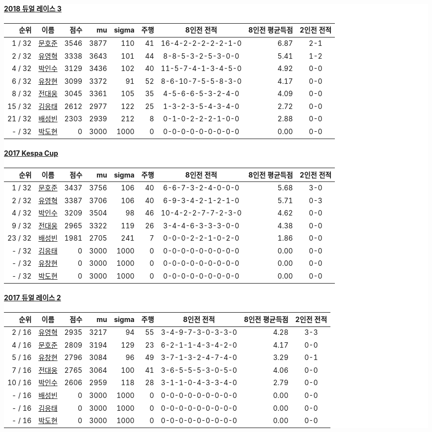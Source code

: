 #### [2018 듀얼 레이스 3](../singles-s2018_1)

| 순위 | 이름 | 점수 | mu | sigma | 주행 | 8인전 전적 | 8인전 평균득점 | 2인전 전적 |
|---:|:---:|---:|---:|---:|---:|:---:|---:|:---:|
| 1 / 32 | [문호준](../munhojun) | 3546 | 3877 | 110 | 41 | 16-4-2-2-2-2-2-1-0 | 6.87 | 2-1 |
| 2 / 32 | [유영혁](../yuyeonghyeok) | 3338 | 3643 | 101 | 44 | 8-8-5-3-2-5-3-0-0 | 5.41 | 1-2 |
| 4 / 32 | [박인수](../bakinsu) | 3129 | 3436 | 102 | 40 | 11-5-7-4-1-3-4-5-0 | 4.92 | 0-0 |
| 6 / 32 | [유창현](../yuchanghyeon) | 3099 | 3372 | 91 | 52 | 8-6-10-7-5-5-8-3-0 | 4.17 | 0-0 |
| 8 / 32 | [전대웅](../jeondaewoong) | 3045 | 3361 | 105 | 35 | 4-5-6-6-5-3-2-4-0 | 4.09 | 0-0 |
| 15 / 32 | [김응태](../gimeungtae) | 2612 | 2977 | 122 | 25 | 1-3-2-3-5-4-3-4-0 | 2.72 | 0-0 |
| 21 / 32 | [배성빈](../baeseongbin) | 2303 | 2939 | 212 | 8 | 0-1-0-2-2-2-1-0-0 | 2.88 | 0-0 |
| - / 32 | [박도현](../bakdohyeon) | 0 | 3000 | 1000 | 0 | 0-0-0-0-0-0-0-0-0 | 0.00 | 0-0 |

#### [2017 Kespa Cup](../singles-s2017_2)

| 순위 | 이름 | 점수 | mu | sigma | 주행 | 8인전 전적 | 8인전 평균득점 | 2인전 전적 |
|---:|:---:|---:|---:|---:|---:|:---:|---:|:---:|
| 1 / 32 | [문호준](../munhojun) | 3437 | 3756 | 106 | 40 | 6-6-7-3-2-4-0-0-0 | 5.68 | 3-0 |
| 2 / 32 | [유영혁](../yuyeonghyeok) | 3387 | 3706 | 106 | 40 | 6-9-3-4-2-1-2-1-0 | 5.71 | 0-3 |
| 4 / 32 | [박인수](../bakinsu) | 3209 | 3504 | 98 | 46 | 10-4-2-2-7-7-2-3-0 | 4.62 | 0-0 |
| 9 / 32 | [전대웅](../jeondaewoong) | 2965 | 3322 | 119 | 26 | 3-4-4-6-3-3-3-0-0 | 4.38 | 0-0 |
| 23 / 32 | [배성빈](../baeseongbin) | 1981 | 2705 | 241 | 7 | 0-0-0-2-2-1-0-2-0 | 1.86 | 0-0 |
| - / 32 | [김응태](../gimeungtae) | 0 | 3000 | 1000 | 0 | 0-0-0-0-0-0-0-0-0 | 0.00 | 0-0 |
| - / 32 | [유창현](../yuchanghyeon) | 0 | 3000 | 1000 | 0 | 0-0-0-0-0-0-0-0-0 | 0.00 | 0-0 |
| - / 32 | [박도현](../bakdohyeon) | 0 | 3000 | 1000 | 0 | 0-0-0-0-0-0-0-0-0 | 0.00 | 0-0 |

#### [2017 듀얼 레이스 2](../singles-s2017_1)

| 순위 | 이름 | 점수 | mu | sigma | 주행 | 8인전 전적 | 8인전 평균득점 | 2인전 전적 |
|---:|:---:|---:|---:|---:|---:|:---:|---:|:---:|
| 2 / 16 | [유영혁](../yuyeonghyeok) | 2935 | 3217 | 94 | 55 | 3-4-9-7-3-0-3-3-0 | 4.28 | 3-3 |
| 4 / 16 | [문호준](../munhojun) | 2809 | 3194 | 129 | 23 | 6-2-1-1-4-3-4-2-0 | 4.17 | 0-0 |
| 5 / 16 | [유창현](../yuchanghyeon) | 2796 | 3084 | 96 | 49 | 3-7-1-3-2-4-7-4-0 | 3.29 | 0-1 |
| 7 / 16 | [전대웅](../jeondaewoong) | 2765 | 3064 | 100 | 41 | 3-6-5-5-5-3-0-5-0 | 4.06 | 0-0 |
| 10 / 16 | [박인수](../bakinsu) | 2606 | 2959 | 118 | 28 | 3-1-1-0-4-3-3-4-0 | 2.79 | 0-0 |
| - / 16 | [배성빈](../baeseongbin) | 0 | 3000 | 1000 | 0 | 0-0-0-0-0-0-0-0-0 | 0.00 | 0-0 |
| - / 16 | [김응태](../gimeungtae) | 0 | 3000 | 1000 | 0 | 0-0-0-0-0-0-0-0-0 | 0.00 | 0-0 |
| - / 16 | [박도현](../bakdohyeon) | 0 | 3000 | 1000 | 0 | 0-0-0-0-0-0-0-0-0 | 0.00 | 0-0 |

